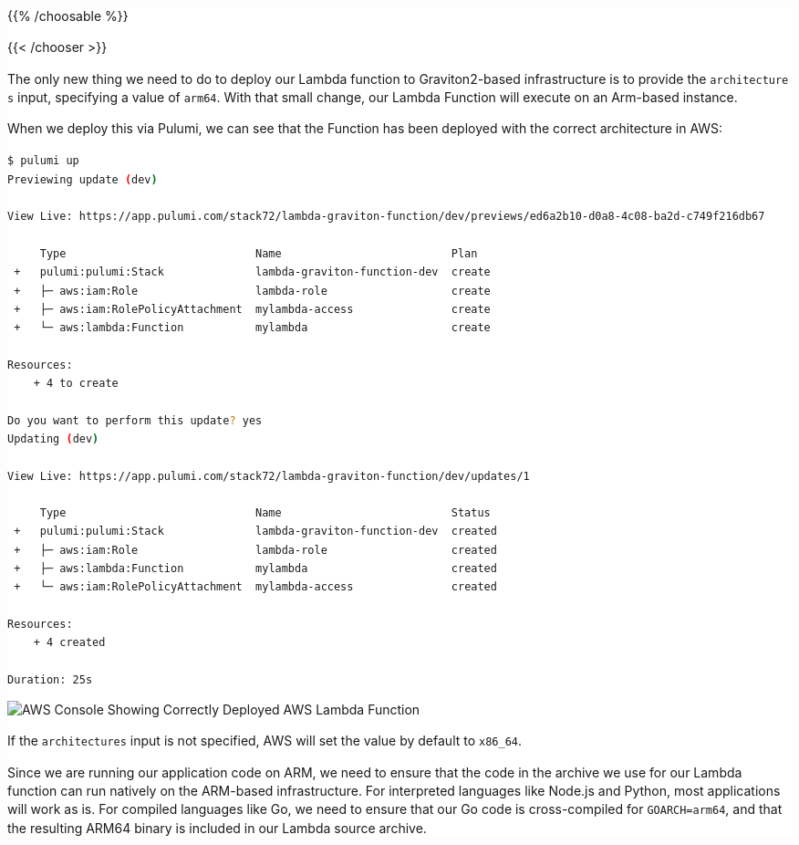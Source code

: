 {{% /choosable %}}

{{< /chooser >}}

The only new thing we need to do to deploy our Lambda function to Graviton2-based infrastructure is to provide the  `architectures` input,
specifying a value of `arm64`.  With that small change, our Lambda Function will execute on an Arm-based instance.

When we deploy this via Pulumi, we can see that the Function has been deployed with the correct architecture in AWS:

```bash
$ pulumi up
Previewing update (dev)

View Live: https://app.pulumi.com/stack72/lambda-graviton-function/dev/previews/ed6a2b10-d0a8-4c08-ba2d-c749f216db67

     Type                             Name                          Plan
 +   pulumi:pulumi:Stack              lambda-graviton-function-dev  create
 +   ├─ aws:iam:Role                  lambda-role                   create
 +   ├─ aws:iam:RolePolicyAttachment  mylambda-access               create
 +   └─ aws:lambda:Function           mylambda                      create

Resources:
    + 4 to create

Do you want to perform this update? yes
Updating (dev)

View Live: https://app.pulumi.com/stack72/lambda-graviton-function/dev/updates/1

     Type                             Name                          Status
 +   pulumi:pulumi:Stack              lambda-graviton-function-dev  created
 +   ├─ aws:iam:Role                  lambda-role                   created
 +   ├─ aws:lambda:Function           mylambda                      created
 +   └─ aws:iam:RolePolicyAttachment  mylambda-access               created

Resources:
    + 4 created

Duration: 25s
```

![AWS Console Showing Correctly Deployed AWS Lambda Function](./aws-console.png)

If the `architectures` input is not specified, AWS will set the value by default to `x86_64`.

Since we are running our application code on ARM, we need to ensure that the code in the archive we use for our
Lambda function can run natively on the ARM-based infrastructure. For interpreted languages like Node.js and Python, most applications
will work as is.  For compiled languages like Go, we need to ensure that our Go code is cross-compiled for
`GOARCH=arm64`, and that the resulting ARM64 binary is included in our Lambda source archive.
